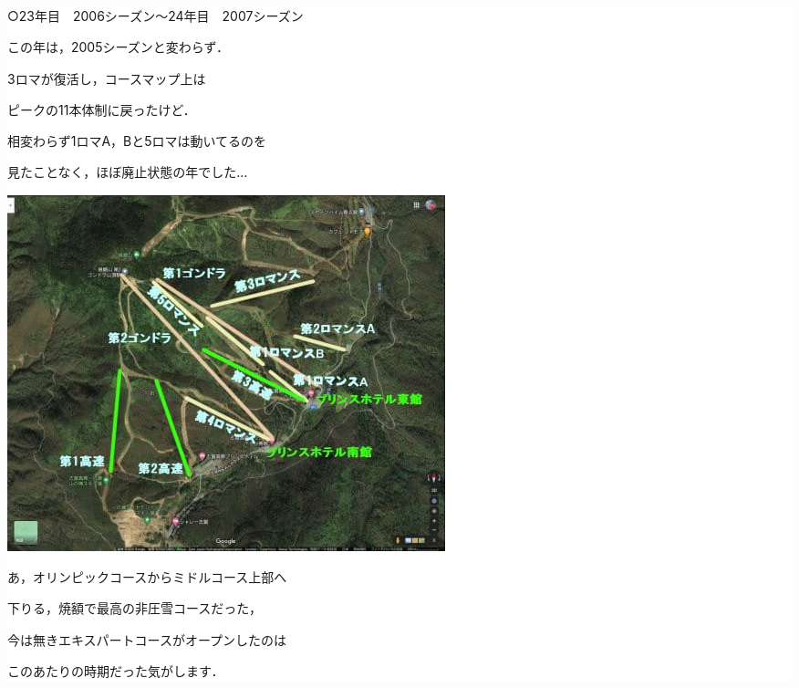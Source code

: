 


○23年目　2006シーズン～24年目　2007シーズン





この年は，2005シーズンと変わらず．


3ロマが復活し，コースマップ上は


ピークの11本体制に戻ったけど．


相変わらず1ロマA，Bと5ロマは動いてるのを


見たことなく，ほぼ廃止状態の年でした…




![6548ba0302c613bb1e26ee2b22b6ef29.jpg](images/6548ba0302c613bb1e26ee2b22b6ef29.jpg)







あ，オリンピックコースからミドルコース上部へ


下りる，焼額で最高の非圧雪コースだった，


今は無きエキスパートコースがオープンしたのは


このあたりの時期だった気がします．


